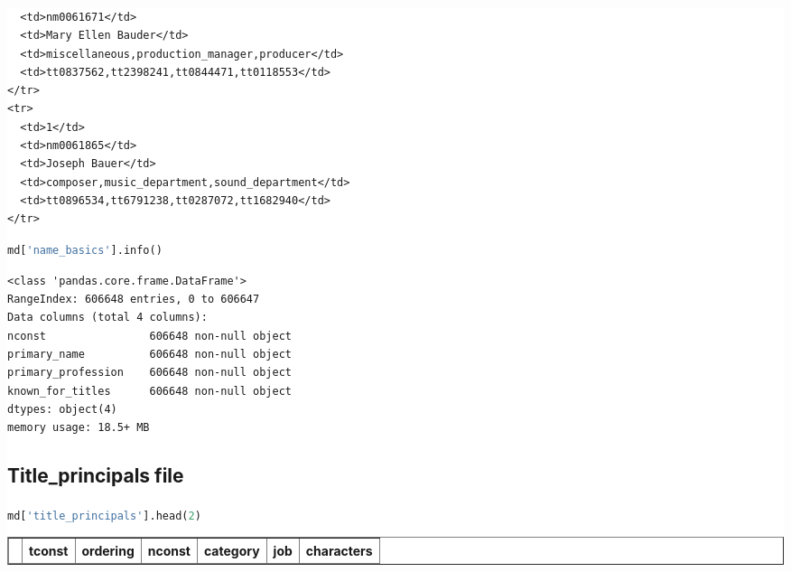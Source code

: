       <td>nm0061671</td>
      <td>Mary Ellen Bauder</td>
      <td>miscellaneous,production_manager,producer</td>
      <td>tt0837562,tt2398241,tt0844471,tt0118553</td>
    </tr>
    <tr>
      <td>1</td>
      <td>nm0061865</td>
      <td>Joseph Bauer</td>
      <td>composer,music_department,sound_department</td>
      <td>tt0896534,tt6791238,tt0287072,tt1682940</td>
    </tr>
  </tbody>
</table>
</div>




```python
md['name_basics'].info()
```

    <class 'pandas.core.frame.DataFrame'>
    RangeIndex: 606648 entries, 0 to 606647
    Data columns (total 4 columns):
    nconst                606648 non-null object
    primary_name          606648 non-null object
    primary_profession    606648 non-null object
    known_for_titles      606648 non-null object
    dtypes: object(4)
    memory usage: 18.5+ MB


<h2>Title_principals file</h2>


```python
md['title_principals'].head(2)
```




<div>
<style scoped>
    .dataframe tbody tr th:only-of-type {
        vertical-align: middle;
    }

    .dataframe tbody tr th {
        vertical-align: top;
    }

    .dataframe thead th {
        text-align: right;
    }
</style>
<table border="1" class="dataframe">
  <thead>
    <tr style="text-align: right;">
      <th></th>
      <th>tconst</th>
      <th>ordering</th>
      <th>nconst</th>
      <th>category</th>
      <th>job</th>
      <th>characters</th>
    </tr>
  </thead>
  <tbody>